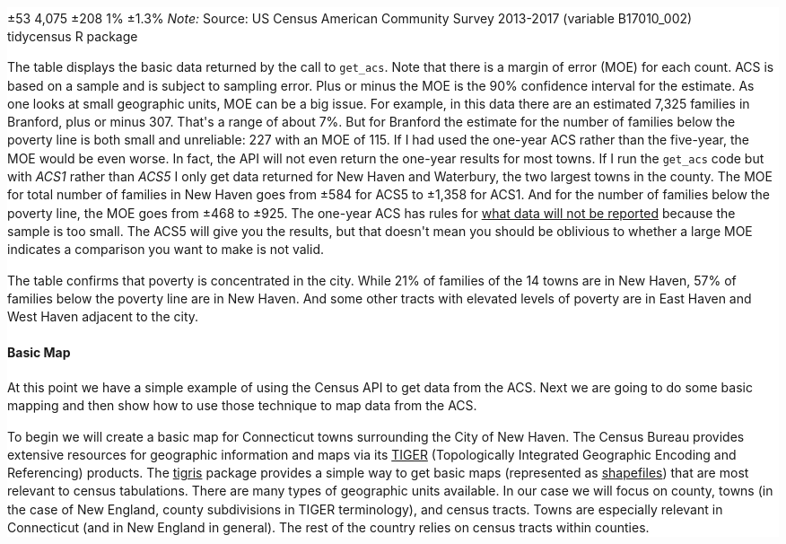    <td style="text-align:left;"> ±53 </td>
   <td style="text-align:right;"> 4,075 </td>
   <td style="text-align:left;"> ±208 </td>
   <td style="text-align:left;"> 1% </td>
   <td style="text-align:left;"> ±1.3% </td>
  </tr>
</tbody>
<tfoot>
<tr><td style="padding: 0; " colspan="100%"><span style="font-style: italic;">Note: </span></td></tr>
<tr><td style="padding: 0; " colspan="100%">
<sup></sup> Source: US Census American Community Survey 2013-2017 (variable B17010_002)<br>tidycensus R package</td></tr>
</tfoot>
</table>

The table displays the basic data returned by the call to `get_acs`.
Note that there is a margin of error (MOE) for
each count. ACS is based on a sample and is subject to sampling error. Plus or minus the
MOE is the 90% confidence interval for the estimate. As one looks at small geographic
units, MOE can be a big issue. For example, in this data there are an estimated
7,325 families in Branford, plus or minus 
307. That's a range of about 7%. But for Branford
the estimate for the number of families below the poverty line is both small and 
unreliable: 227 with an MOE of 115. If
I had used the one-year ACS rather than the five-year, the MOE would be even worse. In fact,
the API will not even return the one-year results for most towns. If I run the `get_acs` code
but with *ACS1* rather than *ACS5* I only get data returned for New Haven and Waterbury, the
two largest towns in the county.
The MOE for total number of families in New Haven goes from ±584 for ACS5 to ±1,358 for ACS1.
And for the number of families below the poverty line, the MOE goes from ±468 to ±925.
The one-year ACS has rules for [what data will not be reported](https://www.census.gov/programs-surveys/acs/technical-documentation/data-suppression.html) because the sample
is too small. The ACS5 will give you the results, but that doesn't mean you should
be oblivious to whether a large MOE indicates a comparison you want to make is not valid.

The table confirms that poverty is concentrated in the city. While 21% of families of the 14 towns are 
in New Haven, 57% of families below the poverty line are in New Haven.
And some other tracts with elevated levels of poverty are in East Haven and West Haven
adjacent to the city.

#### Basic Map

At this point we have a simple example of using the Census API to get data
from the ACS. Next we are going to do some basic mapping and then
show how to use those technique to map data from the ACS.

To begin we will create a basic map for Connecticut towns surrounding the City of New Haven.
The Census Bureau provides extensive resources for geographic information and maps
via its [TIGER](https://www.census.gov/geo/maps-data/data/tiger.html) 
(Topologically Integrated Geographic Encoding and Referencing) products.
The [tigris](https://github.com/walkerke/tigris) package provides a simple
way to get basic maps (represented as [shapefiles](https://en.wikipedia.org/wiki/Shapefile)) 
that are most relevant to census tabulations.
There are many types of geographic units available. In our case we will
focus on county, towns (in the case of New England, 
county subdivisions in TIGER terminology), and
census tracts. Towns are especially relevant in Connecticut (and in New England 
in general). The rest of the country relies on census tracts within counties.
